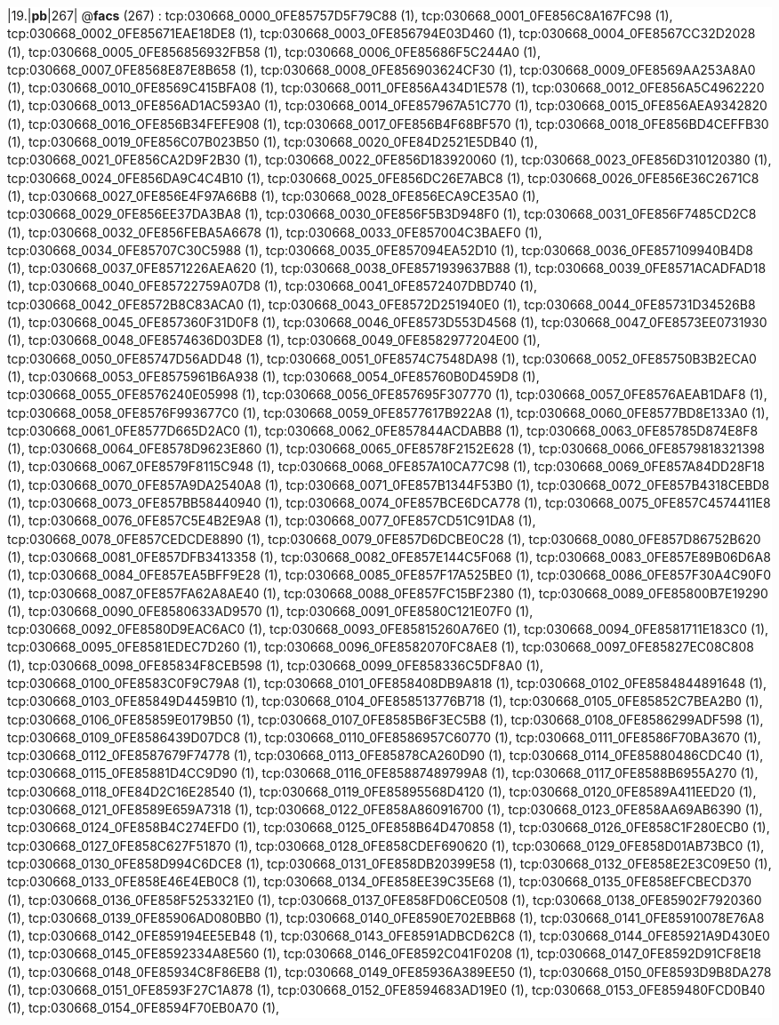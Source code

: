 |19.|__pb__|267| @__facs__ (267) : tcp:030668_0000_0FE85757D5F79C88 (1), tcp:030668_0001_0FE856C8A167FC98 (1), tcp:030668_0002_0FE85671EAE18DE8 (1), tcp:030668_0003_0FE856794E03D460 (1), tcp:030668_0004_0FE8567CC32D2028 (1), tcp:030668_0005_0FE856856932FB58 (1), tcp:030668_0006_0FE85686F5C244A0 (1), tcp:030668_0007_0FE8568E87E8B658 (1), tcp:030668_0008_0FE856903624CF30 (1), tcp:030668_0009_0FE8569AA253A8A0 (1), tcp:030668_0010_0FE8569C415BFA08 (1), tcp:030668_0011_0FE856A434D1E578 (1), tcp:030668_0012_0FE856A5C4962220 (1), tcp:030668_0013_0FE856AD1AC593A0 (1), tcp:030668_0014_0FE857967A51C770 (1), tcp:030668_0015_0FE856AEA9342820 (1), tcp:030668_0016_OFE856B34FEFE908 (1), tcp:030668_0017_0FE856B4F68BF570 (1), tcp:030668_0018_0FE856BD4CEFFB30 (1), tcp:030668_0019_0FE856C07B023B50 (1), tcp:030668_0020_0FE84D2521E5DB40 (1), tcp:030668_0021_0FE856CA2D9F2B30 (1), tcp:030668_0022_0FE856D183920060 (1), tcp:030668_0023_0FE856D310120380 (1), tcp:030668_0024_0FE856DA9C4C4B10 (1), tcp:030668_0025_0FE856DC26E7ABC8 (1), tcp:030668_0026_0FE856E36C2671C8 (1), tcp:030668_0027_0FE856E4F97A66B8 (1), tcp:030668_0028_0FE856ECA9CE35A0 (1), tcp:030668_0029_0FE856EE37DA3BA8 (1), tcp:030668_0030_0FE856F5B3D948F0 (1), tcp:030668_0031_0FE856F7485CD2C8 (1), tcp:030668_0032_0FE856FEBA5A6678 (1), tcp:030668_0033_0FE857004C3BAEF0 (1), tcp:030668_0034_0FE85707C30C5988 (1), tcp:030668_0035_0FE857094EA52D10 (1), tcp:030668_0036_0FE857109940B4D8 (1), tcp:030668_0037_0FE8571226AEA620 (1), tcp:030668_0038_0FE8571939637B88 (1), tcp:030668_0039_0FE8571ACADFAD18 (1), tcp:030668_0040_0FE85722759A07D8 (1), tcp:030668_0041_0FE8572407DBD740 (1), tcp:030668_0042_0FE8572B8C83ACA0 (1), tcp:030668_0043_0FE8572D251940E0 (1), tcp:030668_0044_0FE85731D34526B8 (1), tcp:030668_0045_0FE857360F31D0F8 (1), tcp:030668_0046_0FE8573D553D4568 (1), tcp:030668_0047_0FE8573EE0731930 (1), tcp:030668_0048_0FE8574636D03DE8 (1), tcp:030668_0049_0FE8582977204E00 (1), tcp:030668_0050_0FE85747D56ADD48 (1), tcp:030668_0051_0FE8574C7548DA98 (1), tcp:030668_0052_0FE85750B3B2ECA0 (1), tcp:030668_0053_0FE8575961B6A938 (1), tcp:030668_0054_0FE85760B0D459D8 (1), tcp:030668_0055_0FE8576240E05998 (1), tcp:030668_0056_0FE857695F307770 (1), tcp:030668_0057_0FE8576AEAB1DAF8 (1), tcp:030668_0058_0FE8576F993677C0 (1), tcp:030668_0059_0FE8577617B922A8 (1), tcp:030668_0060_0FE8577BD8E133A0 (1), tcp:030668_0061_0FE8577D665D2AC0 (1), tcp:030668_0062_0FE857844ACDABB8 (1), tcp:030668_0063_0FE85785D874E8F8 (1), tcp:030668_0064_0FE8578D9623E860 (1), tcp:030668_0065_0FE8578F2152E628 (1), tcp:030668_0066_0FE8579818321398 (1), tcp:030668_0067_0FE8579F8115C948 (1), tcp:030668_0068_0FE857A10CA77C98 (1), tcp:030668_0069_0FE857A84DD28F18 (1), tcp:030668_0070_0FE857A9DA2540A8 (1), tcp:030668_0071_0FE857B1344F53B0 (1), tcp:030668_0072_0FE857B4318CEBD8 (1), tcp:030668_0073_0FE857BB58440940 (1), tcp:030668_0074_0FE857BCE6DCA778 (1), tcp:030668_0075_0FE857C4574411E8 (1), tcp:030668_0076_0FE857C5E4B2E9A8 (1), tcp:030668_0077_0FE857CD51C91DA8 (1), tcp:030668_0078_0FE857CEDCDE8890 (1), tcp:030668_0079_0FE857D6DCBE0C28 (1), tcp:030668_0080_0FE857D86752B620 (1), tcp:030668_0081_0FE857DFB3413358 (1), tcp:030668_0082_0FE857E144C5F068 (1), tcp:030668_0083_0FE857E89B06D6A8 (1), tcp:030668_0084_0FE857EA5BFF9E28 (1), tcp:030668_0085_0FE857F17A525BE0 (1), tcp:030668_0086_0FE857F30A4C90F0 (1), tcp:030668_0087_0FE857FA62A8AE40 (1), tcp:030668_0088_0FE857FC15BF2380 (1), tcp:030668_0089_0FE85800B7E19290 (1), tcp:030668_0090_0FE8580633AD9570 (1), tcp:030668_0091_0FE8580C121E07F0 (1), tcp:030668_0092_0FE8580D9EAC6AC0 (1), tcp:030668_0093_0FE85815260A76E0 (1), tcp:030668_0094_0FE8581711E183C0 (1), tcp:030668_0095_0FE8581EDEC7D260 (1), tcp:030668_0096_0FE8582070FC8AE8 (1), tcp:030668_0097_0FE85827EC08C808 (1), tcp:030668_0098_0FE85834F8CEB598 (1), tcp:030668_0099_0FE858336C5DF8A0 (1), tcp:030668_0100_0FE8583C0F9C79A8 (1), tcp:030668_0101_0FE858408DB9A818 (1), tcp:030668_0102_0FE8584844891648 (1), tcp:030668_0103_0FE85849D4459B10 (1), tcp:030668_0104_0FE858513776B718 (1), tcp:030668_0105_0FE85852C7BEA2B0 (1), tcp:030668_0106_0FE85859E0179B50 (1), tcp:030668_0107_0FE8585B6F3EC5B8 (1), tcp:030668_0108_0FE8586299ADF598 (1), tcp:030668_0109_0FE8586439D07DC8 (1), tcp:030668_0110_0FE8586957C60770 (1), tcp:030668_0111_0FE8586F70BA3670 (1), tcp:030668_0112_0FE8587679F74778 (1), tcp:030668_0113_0FE85878CA260D90 (1), tcp:030668_0114_0FE85880486CDC40 (1), tcp:030668_0115_0FE85881D4CC9D90 (1), tcp:030668_0116_0FE85887489799A8 (1), tcp:030668_0117_0FE8588B6955A270 (1), tcp:030668_0118_0FE84D2C16E28540 (1), tcp:030668_0119_0FE85895568D4120 (1), tcp:030668_0120_0FE8589A411EED20 (1), tcp:030668_0121_0FE8589E659A7318 (1), tcp:030668_0122_0FE858A860916700 (1), tcp:030668_0123_0FE858AA69AB6390 (1), tcp:030668_0124_0FE858B4C274EFD0 (1), tcp:030668_0125_0FE858B64D470858 (1), tcp:030668_0126_0FE858C1F280ECB0 (1), tcp:030668_0127_0FE858C627F51870 (1), tcp:030668_0128_0FE858CDEF690620 (1), tcp:030668_0129_0FE858D01AB73BC0 (1), tcp:030668_0130_0FE858D994C6DCE8 (1), tcp:030668_0131_0FE858DB20399E58 (1), tcp:030668_0132_0FE858E2E3C09E50 (1), tcp:030668_0133_0FE858E46E4EB0C8 (1), tcp:030668_0134_0FE858EE39C35E68 (1), tcp:030668_0135_0FE858EFCBECD370 (1), tcp:030668_0136_0FE858F5253321E0 (1), tcp:030668_0137_0FE858FD06CE0508 (1), tcp:030668_0138_0FE85902F7920360 (1), tcp:030668_0139_0FE85906AD080BB0 (1), tcp:030668_0140_0FE8590E702EBB68 (1), tcp:030668_0141_0FE85910078E76A8 (1), tcp:030668_0142_0FE859194EE5EB48 (1), tcp:030668_0143_0FE8591ADBCD62C8 (1), tcp:030668_0144_0FE85921A9D430E0 (1), tcp:030668_0145_0FE8592334A8E560 (1), tcp:030668_0146_0FE8592C041F0208 (1), tcp:030668_0147_0FE8592D91CF8E18 (1), tcp:030668_0148_0FE85934C8F86EB8 (1), tcp:030668_0149_0FE85936A389EE50 (1), tcp:030668_0150_0FE8593D9B8DA278 (1), tcp:030668_0151_0FE8593F27C1A878 (1), tcp:030668_0152_0FE8594683AD19E0 (1), tcp:030668_0153_0FE859480FCD0B40 (1), tcp:030668_0154_0FE8594F70EB0A70 (1),